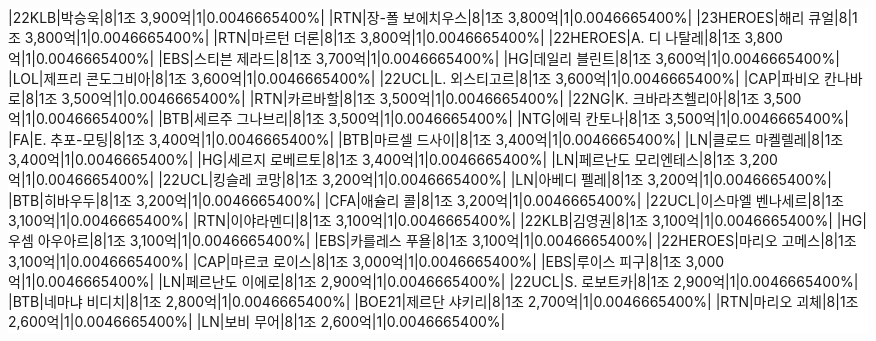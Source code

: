 |22KLB|박승욱|8|1조 3,900억|1|0.0046665400%|
|RTN|장-폴 보에치우스|8|1조 3,800억|1|0.0046665400%|
|23HEROES|해리 큐얼|8|1조 3,800억|1|0.0046665400%|
|RTN|마르턴 더론|8|1조 3,800억|1|0.0046665400%|
|22HEROES|A. 디 나탈레|8|1조 3,800억|1|0.0046665400%|
|EBS|스티븐 제라드|8|1조 3,700억|1|0.0046665400%|
|HG|데일리 블린트|8|1조 3,600억|1|0.0046665400%|
|LOL|제프리 콘도그비아|8|1조 3,600억|1|0.0046665400%|
|22UCL|L. 외스티고르|8|1조 3,600억|1|0.0046665400%|
|CAP|파비오 칸나바로|8|1조 3,500억|1|0.0046665400%|
|RTN|카르바할|8|1조 3,500억|1|0.0046665400%|
|22NG|K. 크바라츠헬리아|8|1조 3,500억|1|0.0046665400%|
|BTB|세르주 그나브리|8|1조 3,500억|1|0.0046665400%|
|NTG|에릭 칸토나|8|1조 3,500억|1|0.0046665400%|
|FA|E. 추포-모팅|8|1조 3,400억|1|0.0046665400%|
|BTB|마르셀 드사이|8|1조 3,400억|1|0.0046665400%|
|LN|클로드 마켈렐레|8|1조 3,400억|1|0.0046665400%|
|HG|세르지 로베르토|8|1조 3,400억|1|0.0046665400%|
|LN|페르난도 모리엔테스|8|1조 3,200억|1|0.0046665400%|
|22UCL|킹슬레 코망|8|1조 3,200억|1|0.0046665400%|
|LN|아베디 펠레|8|1조 3,200억|1|0.0046665400%|
|BTB|히바우두|8|1조 3,200억|1|0.0046665400%|
|CFA|애슐리 콜|8|1조 3,200억|1|0.0046665400%|
|22UCL|이스마엘 벤나세르|8|1조 3,100억|1|0.0046665400%|
|RTN|이야라멘디|8|1조 3,100억|1|0.0046665400%|
|22KLB|김영권|8|1조 3,100억|1|0.0046665400%|
|HG|우셈 아우아르|8|1조 3,100억|1|0.0046665400%|
|EBS|카를레스 푸욜|8|1조 3,100억|1|0.0046665400%|
|22HEROES|마리오 고메스|8|1조 3,100억|1|0.0046665400%|
|CAP|마르코 로이스|8|1조 3,000억|1|0.0046665400%|
|EBS|루이스 피구|8|1조 3,000억|1|0.0046665400%|
|LN|페르난도 이에로|8|1조 2,900억|1|0.0046665400%|
|22UCL|S. 로보트카|8|1조 2,900억|1|0.0046665400%|
|BTB|네마냐 비디치|8|1조 2,800억|1|0.0046665400%|
|BOE21|제르단 샤키리|8|1조 2,700억|1|0.0046665400%|
|RTN|마리오 괴체|8|1조 2,600억|1|0.0046665400%|
|LN|보비 무어|8|1조 2,600억|1|0.0046665400%|